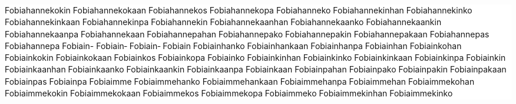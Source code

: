 Fobiahannekokin
Fobiahannekokaan
Fobiahannekos
Fobiahannekopa
Fobiahanneko
Fobiahannekinhan
Fobiahannekinko
Fobiahannekinkaan
Fobiahannekinpa
Fobiahannekin
Fobiahannekaanhan
Fobiahannekaanko
Fobiahannekaankin
Fobiahannekaanpa
Fobiahannekaan
Fobiahannepahan
Fobiahannepako
Fobiahannepakin
Fobiahannepakaan
Fobiahannepas
Fobiahannepa
Fobiain-
Fobiain‐
Fobiain‑
Fobiain
Fobiainhanko
Fobiainhankaan
Fobiainhanpa
Fobiainhan
Fobiainkohan
Fobiainkokin
Fobiainkokaan
Fobiainkos
Fobiainkopa
Fobiainko
Fobiainkinhan
Fobiainkinko
Fobiainkinkaan
Fobiainkinpa
Fobiainkin
Fobiainkaanhan
Fobiainkaanko
Fobiainkaankin
Fobiainkaanpa
Fobiainkaan
Fobiainpahan
Fobiainpako
Fobiainpakin
Fobiainpakaan
Fobiainpas
Fobiainpa
Fobiaimme
Fobiaimmehanko
Fobiaimmehankaan
Fobiaimmehanpa
Fobiaimmehan
Fobiaimmekohan
Fobiaimmekokin
Fobiaimmekokaan
Fobiaimmekos
Fobiaimmekopa
Fobiaimmeko
Fobiaimmekinhan
Fobiaimmekinko